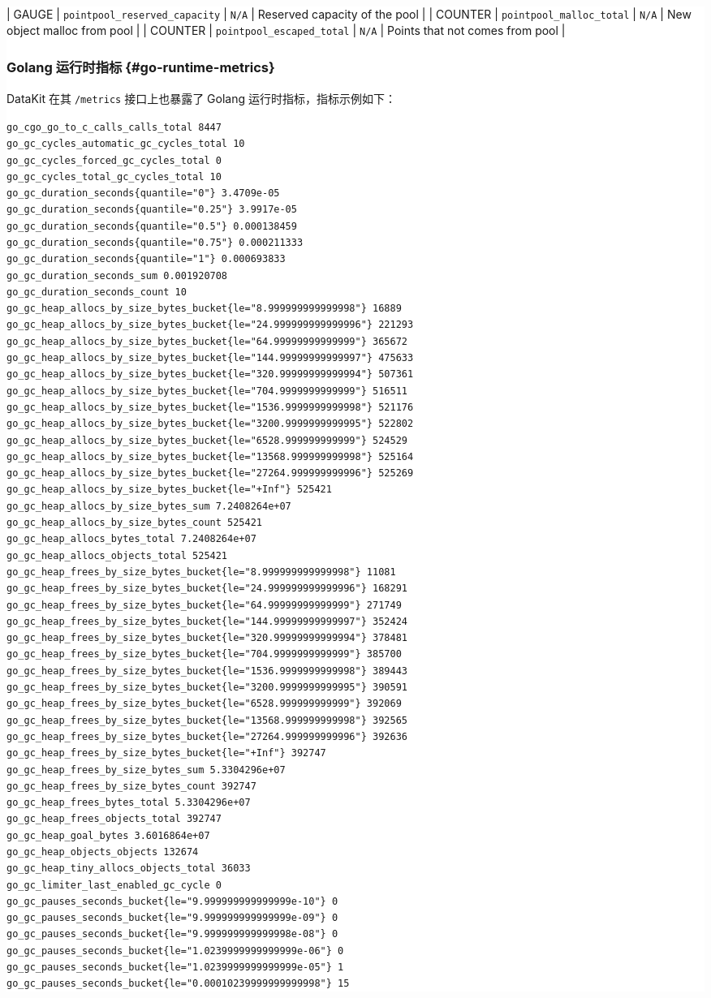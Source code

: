 | GAUGE     | `pointpool_reserved_capacity`                                      | `N/A`                                                                                             | Reserved capacity of the pool                                                                                        |
| COUNTER   | `pointpool_malloc_total`                                           | `N/A`                                                                                             | New object malloc from pool                                                                                          |
| COUNTER   | `pointpool_escaped_total`                                          | `N/A`                                                                                             | Points that not comes from pool                                                                                      |


### Golang 运行时指标 {#go-runtime-metrics}

DataKit 在其 `/metrics` 接口上也暴露了 Golang 运行时指标，指标示例如下：

```not-set
go_cgo_go_to_c_calls_calls_total 8447
go_gc_cycles_automatic_gc_cycles_total 10
go_gc_cycles_forced_gc_cycles_total 0
go_gc_cycles_total_gc_cycles_total 10
go_gc_duration_seconds{quantile="0"} 3.4709e-05
go_gc_duration_seconds{quantile="0.25"} 3.9917e-05
go_gc_duration_seconds{quantile="0.5"} 0.000138459
go_gc_duration_seconds{quantile="0.75"} 0.000211333
go_gc_duration_seconds{quantile="1"} 0.000693833
go_gc_duration_seconds_sum 0.001920708
go_gc_duration_seconds_count 10
go_gc_heap_allocs_by_size_bytes_bucket{le="8.999999999999998"} 16889
go_gc_heap_allocs_by_size_bytes_bucket{le="24.999999999999996"} 221293
go_gc_heap_allocs_by_size_bytes_bucket{le="64.99999999999999"} 365672
go_gc_heap_allocs_by_size_bytes_bucket{le="144.99999999999997"} 475633
go_gc_heap_allocs_by_size_bytes_bucket{le="320.99999999999994"} 507361
go_gc_heap_allocs_by_size_bytes_bucket{le="704.9999999999999"} 516511
go_gc_heap_allocs_by_size_bytes_bucket{le="1536.9999999999998"} 521176
go_gc_heap_allocs_by_size_bytes_bucket{le="3200.9999999999995"} 522802
go_gc_heap_allocs_by_size_bytes_bucket{le="6528.999999999999"} 524529
go_gc_heap_allocs_by_size_bytes_bucket{le="13568.999999999998"} 525164
go_gc_heap_allocs_by_size_bytes_bucket{le="27264.999999999996"} 525269
go_gc_heap_allocs_by_size_bytes_bucket{le="+Inf"} 525421
go_gc_heap_allocs_by_size_bytes_sum 7.2408264e+07
go_gc_heap_allocs_by_size_bytes_count 525421
go_gc_heap_allocs_bytes_total 7.2408264e+07
go_gc_heap_allocs_objects_total 525421
go_gc_heap_frees_by_size_bytes_bucket{le="8.999999999999998"} 11081
go_gc_heap_frees_by_size_bytes_bucket{le="24.999999999999996"} 168291
go_gc_heap_frees_by_size_bytes_bucket{le="64.99999999999999"} 271749
go_gc_heap_frees_by_size_bytes_bucket{le="144.99999999999997"} 352424
go_gc_heap_frees_by_size_bytes_bucket{le="320.99999999999994"} 378481
go_gc_heap_frees_by_size_bytes_bucket{le="704.9999999999999"} 385700
go_gc_heap_frees_by_size_bytes_bucket{le="1536.9999999999998"} 389443
go_gc_heap_frees_by_size_bytes_bucket{le="3200.9999999999995"} 390591
go_gc_heap_frees_by_size_bytes_bucket{le="6528.999999999999"} 392069
go_gc_heap_frees_by_size_bytes_bucket{le="13568.999999999998"} 392565
go_gc_heap_frees_by_size_bytes_bucket{le="27264.999999999996"} 392636
go_gc_heap_frees_by_size_bytes_bucket{le="+Inf"} 392747
go_gc_heap_frees_by_size_bytes_sum 5.3304296e+07
go_gc_heap_frees_by_size_bytes_count 392747
go_gc_heap_frees_bytes_total 5.3304296e+07
go_gc_heap_frees_objects_total 392747
go_gc_heap_goal_bytes 3.6016864e+07
go_gc_heap_objects_objects 132674
go_gc_heap_tiny_allocs_objects_total 36033
go_gc_limiter_last_enabled_gc_cycle 0
go_gc_pauses_seconds_bucket{le="9.999999999999999e-10"} 0
go_gc_pauses_seconds_bucket{le="9.999999999999999e-09"} 0
go_gc_pauses_seconds_bucket{le="9.999999999999998e-08"} 0
go_gc_pauses_seconds_bucket{le="1.0239999999999999e-06"} 0
go_gc_pauses_seconds_bucket{le="1.0239999999999999e-05"} 1
go_gc_pauses_seconds_bucket{le="0.00010239999999999998"} 15
```